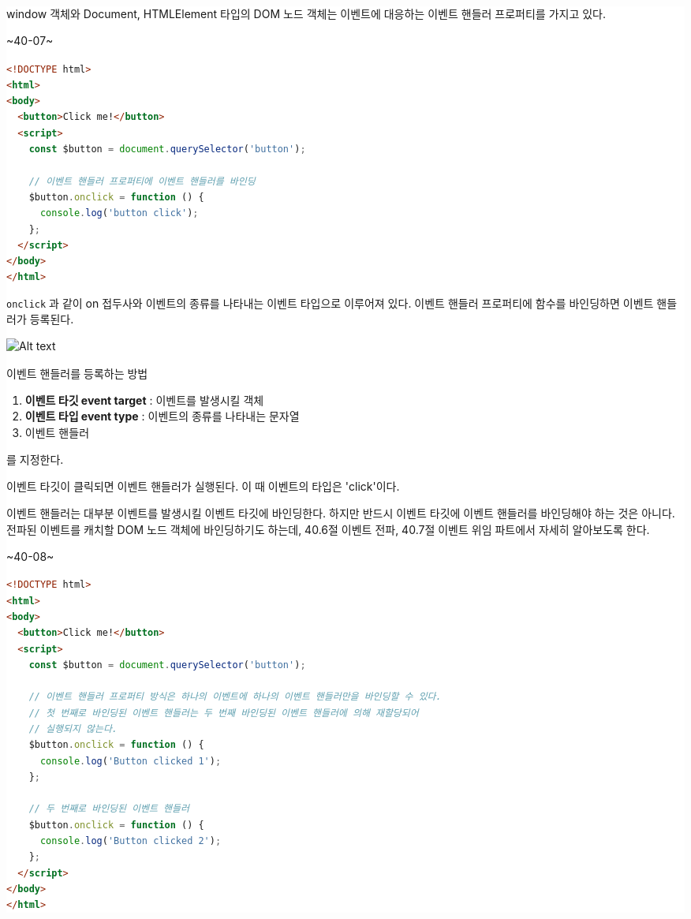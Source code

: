 window 객체와 Document, HTMLElement 타입의 DOM 노드 객체는 이벤트에 대응하는 이벤트 핸들러 프로퍼티를 가지고 있다. 

~40-07~

```html
<!DOCTYPE html>
<html>
<body>
  <button>Click me!</button>
  <script>
    const $button = document.querySelector('button');

    // 이벤트 핸들러 프로퍼티에 이벤트 핸들러를 바인딩
    $button.onclick = function () {
      console.log('button click');
    };
  </script>
</body>
</html>
```

`onclick` 과 같이 on 접두사와 이벤트의 종류를 나타내는 이벤트 타입으로 이루어져 있다. 이벤트 핸들러 프로퍼티에 함수를 바인딩하면 이벤트 핸들러가 등록된다.

![Alt text](<assets/이벤트 핸들러.jpg>)

이벤트 핸들러를 등록하는 방법
1. **이벤트 타깃 event target** : 이벤트를 발생시킬 객체
2. **이벤트 타입 event type** : 이벤트의 종류를 나타내는 문자열
3. 이벤트 핸들러

를 지정한다.

이벤트 타깃이 클릭되면 이벤트 핸들러가 실행된다. 이 때 이벤트의 타입은 'click'이다.

이벤트 핸들러는 대부분 이벤트를 발생시킬 이벤트 타깃에 바인딩한다. 하지만 반드시 이벤트 타깃에 이벤트 핸들러를 바인딩해야 하는 것은 아니다. 전파된 이벤트를 캐치할 DOM 노드 객체에 바인딩하기도 하는데, 40.6절 이벤트 전파, 40.7절 이벤트 위임 파트에서 자세히 알아보도록 한다.



~40-08~

```html
<!DOCTYPE html>
<html>
<body>
  <button>Click me!</button>
  <script>
    const $button = document.querySelector('button');

    // 이벤트 핸들러 프로퍼티 방식은 하나의 이벤트에 하나의 이벤트 핸들러만을 바인딩할 수 있다.
    // 첫 번째로 바인딩된 이벤트 핸들러는 두 번째 바인딩된 이벤트 핸들러에 의해 재할당되어
    // 실행되지 않는다.
    $button.onclick = function () {
      console.log('Button clicked 1');
    };

    // 두 번째로 바인딩된 이벤트 핸들러
    $button.onclick = function () {
      console.log('Button clicked 2');
    };
  </script>
</body>
</html>
```
